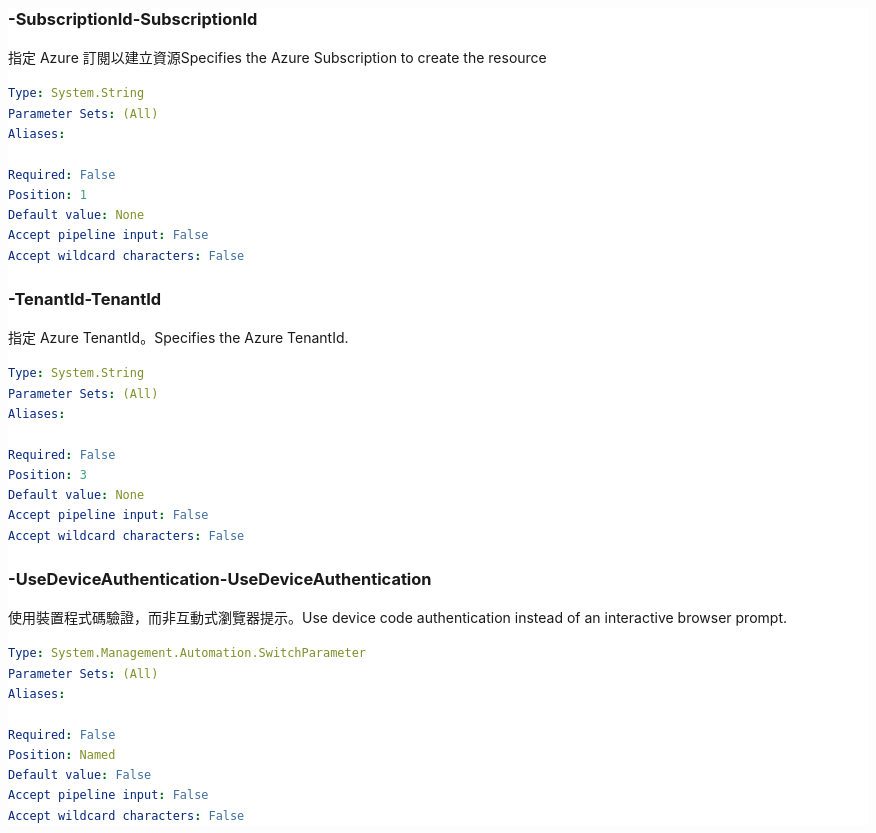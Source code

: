 ### <span data-ttu-id="5dd3a-143">-SubscriptionId</span><span class="sxs-lookup"><span data-stu-id="5dd3a-143">-SubscriptionId</span></span>
<span data-ttu-id="5dd3a-144">指定 Azure 訂閱以建立資源</span><span class="sxs-lookup"><span data-stu-id="5dd3a-144">Specifies the Azure Subscription to create the resource</span></span>

```yaml
Type: System.String
Parameter Sets: (All)
Aliases:

Required: False
Position: 1
Default value: None
Accept pipeline input: False
Accept wildcard characters: False
```

### <span data-ttu-id="5dd3a-145">-TenantId</span><span class="sxs-lookup"><span data-stu-id="5dd3a-145">-TenantId</span></span>
<span data-ttu-id="5dd3a-146">指定 Azure TenantId。</span><span class="sxs-lookup"><span data-stu-id="5dd3a-146">Specifies the Azure TenantId.</span></span>

```yaml
Type: System.String
Parameter Sets: (All)
Aliases:

Required: False
Position: 3
Default value: None
Accept pipeline input: False
Accept wildcard characters: False
```

### <span data-ttu-id="5dd3a-147">-UseDeviceAuthentication</span><span class="sxs-lookup"><span data-stu-id="5dd3a-147">-UseDeviceAuthentication</span></span>
<span data-ttu-id="5dd3a-148">使用裝置程式碼驗證，而非互動式瀏覽器提示。</span><span class="sxs-lookup"><span data-stu-id="5dd3a-148">Use device code authentication instead of an interactive browser prompt.</span></span>

```yaml
Type: System.Management.Automation.SwitchParameter
Parameter Sets: (All)
Aliases:

Required: False
Position: Named
Default value: False
Accept pipeline input: False
Accept wildcard characters: False
```
